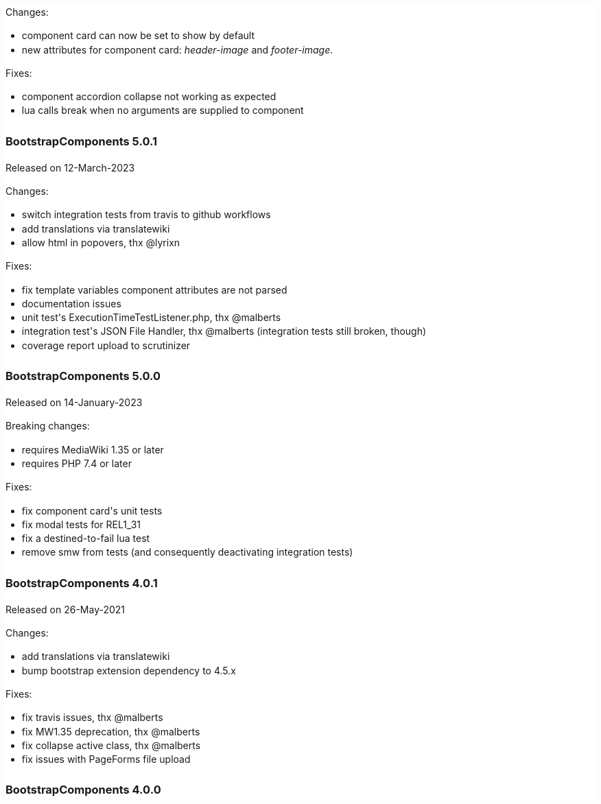 Changes:
* component card can now be set to show by default
* new attributes for component card: _header-image_ and
  _footer-image_.

Fixes:
* component accordion collapse not working as expected
* lua calls break when no arguments are supplied to component

### BootstrapComponents 5.0.1

Released on 12-March-2023

Changes:
* switch integration tests from travis to github workflows
* add translations via translatewiki
* allow html in popovers, thx @lyrixn

Fixes:
* fix template variables component attributes are not parsed
* documentation issues
* unit test's ExecutionTimeTestListener.php, thx @malberts
* integration test's JSON File Handler, thx @malberts
  (integration tests still broken, though)
* coverage report upload to scrutinizer

### BootstrapComponents 5.0.0

Released on 14-January-2023

Breaking changes:
* requires MediaWiki 1.35 or later
* requires PHP 7.4 or later

Fixes:
* fix component card's unit tests
* fix modal tests for REL1_31
* fix a destined-to-fail lua test
* remove smw from tests (and consequently deactivating integration tests)

### BootstrapComponents 4.0.1

Released on 26-May-2021

Changes:
* add translations via translatewiki
* bump bootstrap extension dependency to 4.5.x

Fixes:
* fix travis issues, thx @malberts
* fix MW1.35 deprecation, thx @malberts
* fix collapse active class, thx @malberts
* fix issues with PageForms file upload

### BootstrapComponents 4.0.0
